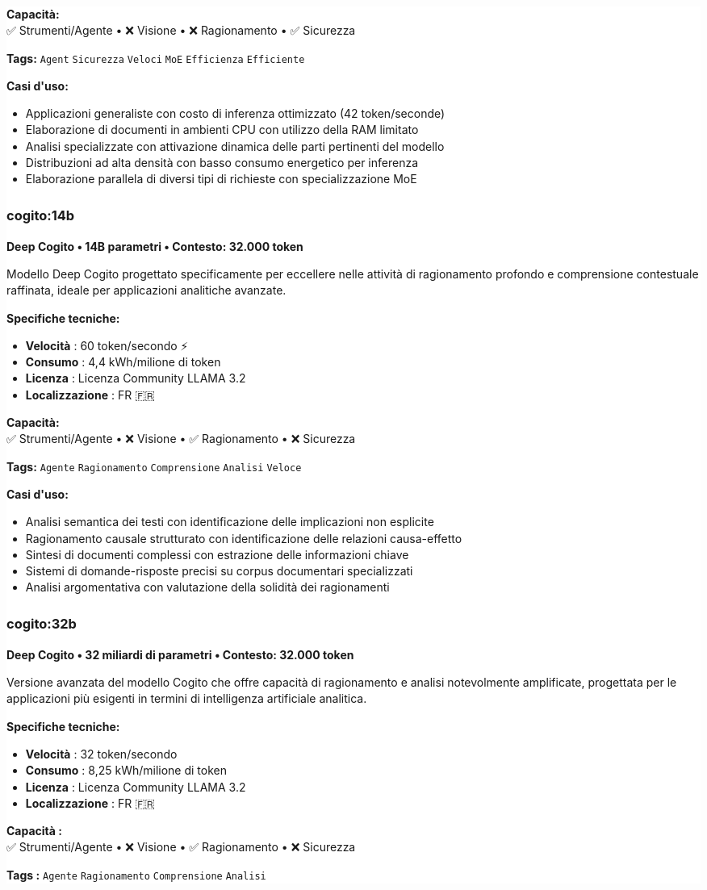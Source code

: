 **Capacità:**  
✅ Strumenti/Agente • ❌ Visione • ❌ Ragionamento • ✅ Sicurezza  

**Tags:** `Agent` `Sicurezza` `Veloci` `MoE` `Efficienza` `Efficiente`  

**Casi d'uso:**  
- Applicazioni generaliste con costo di inferenza ottimizzato (42 token/seconde)  
- Elaborazione di documenti in ambienti CPU con utilizzo della RAM limitato  
- Analisi specializzate con attivazione dinamica delle parti pertinenti del modello  
- Distribuzioni ad alta densità con basso consumo energetico per inferenza  
- Elaborazione parallela di diversi tipi di richieste con specializzazione MoE



### cogito:14b  
**Deep Cogito • 14B parametri • Contesto: 32.000 token**  

Modello Deep Cogito progettato specificamente per eccellere nelle attività di ragionamento profondo e comprensione contestuale raffinata, ideale per applicazioni analitiche avanzate.  

**Specifiche tecniche:**  
- **Velocità** : 60 token/secondo ⚡  
- **Consumo** : 4,4 kWh/milione di token  
- **Licenza** : Licenza Community LLAMA 3.2  
- **Localizzazione** : FR 🇫🇷  

**Capacità:**  
✅ Strumenti/Agente • ❌ Visione • ✅ Ragionamento • ❌ Sicurezza  

**Tags:** `Agente` `Ragionamento` `Comprensione` `Analisi` `Veloce`  

**Casi d'uso:**  
- Analisi semantica dei testi con identificazione delle implicazioni non esplicite  
- Ragionamento causale strutturato con identificazione delle relazioni causa-effetto  
- Sintesi di documenti complessi con estrazione delle informazioni chiave  
- Sistemi di domande-risposte precisi su corpus documentari specializzati  
- Analisi argomentativa con valutazione della solidità dei ragionamenti



### cogito:32b  
**Deep Cogito • 32 miliardi di parametri • Contesto: 32.000 token**  

Versione avanzata del modello Cogito che offre capacità di ragionamento e analisi notevolmente amplificate, progettata per le applicazioni più esigenti in termini di intelligenza artificiale analitica.  

**Specifiche tecniche:**  
- **Velocità** : 32 token/secondo  
- **Consumo** : 8,25 kWh/milione di token  
- **Licenza** : Licenza Community LLAMA 3.2  
- **Localizzazione** : FR 🇫🇷  

**Capacità :**  
✅ Strumenti/Agente • ❌ Visione • ✅ Ragionamento • ❌ Sicurezza  

**Tags :** `Agente` `Ragionamento` `Comprensione` `Analisi`  
